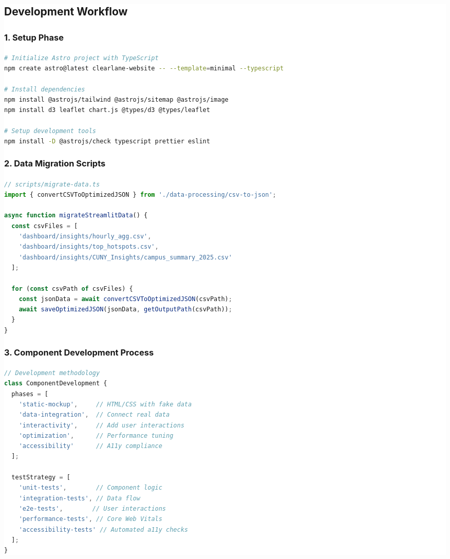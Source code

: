 ## Development Workflow

### 1. Setup Phase
```bash
# Initialize Astro project with TypeScript
npm create astro@latest clearlane-website -- --template=minimal --typescript

# Install dependencies
npm install @astrojs/tailwind @astrojs/sitemap @astrojs/image
npm install d3 leaflet chart.js @types/d3 @types/leaflet

# Setup development tools
npm install -D @astrojs/check typescript prettier eslint
```

### 2. Data Migration Scripts
```typescript
// scripts/migrate-data.ts
import { convertCSVToOptimizedJSON } from './data-processing/csv-to-json';

async function migrateStreamlitData() {
  const csvFiles = [
    'dashboard/insights/hourly_agg.csv',
    'dashboard/insights/top_hotspots.csv',
    'dashboard/insights/CUNY_Insights/campus_summary_2025.csv'
  ];

  for (const csvPath of csvFiles) {
    const jsonData = await convertCSVToOptimizedJSON(csvPath);
    await saveOptimizedJSON(jsonData, getOutputPath(csvPath));
  }
}
```

### 3. Component Development Process
```typescript
// Development methodology
class ComponentDevelopment {
  phases = [
    'static-mockup',     // HTML/CSS with fake data
    'data-integration',  // Connect real data
    'interactivity',     // Add user interactions
    'optimization',      // Performance tuning
    'accessibility'      // A11y compliance
  ];

  testStrategy = [
    'unit-tests',        // Component logic
    'integration-tests', // Data flow
    'e2e-tests',        // User interactions
    'performance-tests', // Core Web Vitals
    'accessibility-tests' // Automated a11y checks
  ];
}
```
